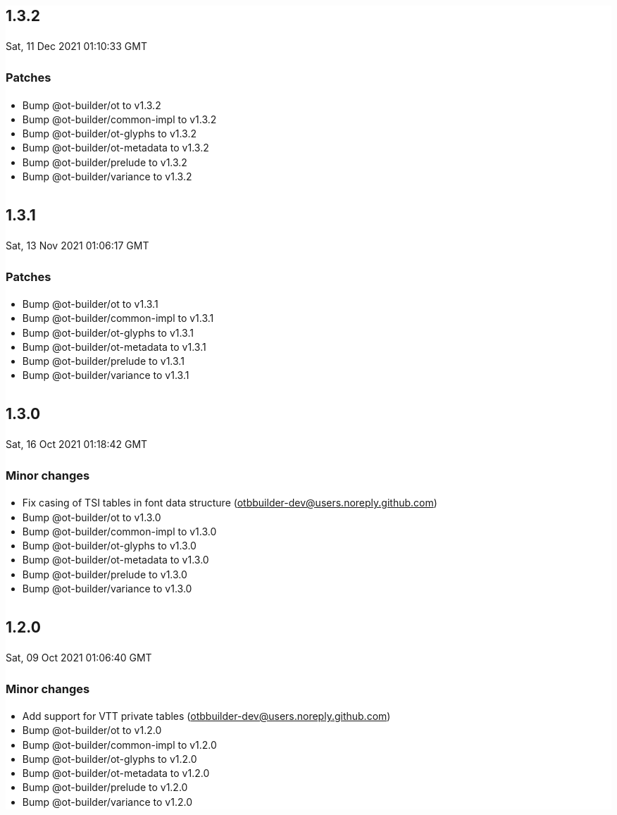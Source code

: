 ## 1.3.2

Sat, 11 Dec 2021 01:10:33 GMT

### Patches

- Bump @ot-builder/ot to v1.3.2
- Bump @ot-builder/common-impl to v1.3.2
- Bump @ot-builder/ot-glyphs to v1.3.2
- Bump @ot-builder/ot-metadata to v1.3.2
- Bump @ot-builder/prelude to v1.3.2
- Bump @ot-builder/variance to v1.3.2

## 1.3.1

Sat, 13 Nov 2021 01:06:17 GMT

### Patches

- Bump @ot-builder/ot to v1.3.1
- Bump @ot-builder/common-impl to v1.3.1
- Bump @ot-builder/ot-glyphs to v1.3.1
- Bump @ot-builder/ot-metadata to v1.3.1
- Bump @ot-builder/prelude to v1.3.1
- Bump @ot-builder/variance to v1.3.1

## 1.3.0

Sat, 16 Oct 2021 01:18:42 GMT

### Minor changes

- Fix casing of TSI tables in font data structure (otbbuilder-dev@users.noreply.github.com)
- Bump @ot-builder/ot to v1.3.0
- Bump @ot-builder/common-impl to v1.3.0
- Bump @ot-builder/ot-glyphs to v1.3.0
- Bump @ot-builder/ot-metadata to v1.3.0
- Bump @ot-builder/prelude to v1.3.0
- Bump @ot-builder/variance to v1.3.0

## 1.2.0

Sat, 09 Oct 2021 01:06:40 GMT

### Minor changes

- Add support for VTT private tables (otbbuilder-dev@users.noreply.github.com)
- Bump @ot-builder/ot to v1.2.0
- Bump @ot-builder/common-impl to v1.2.0
- Bump @ot-builder/ot-glyphs to v1.2.0
- Bump @ot-builder/ot-metadata to v1.2.0
- Bump @ot-builder/prelude to v1.2.0
- Bump @ot-builder/variance to v1.2.0
